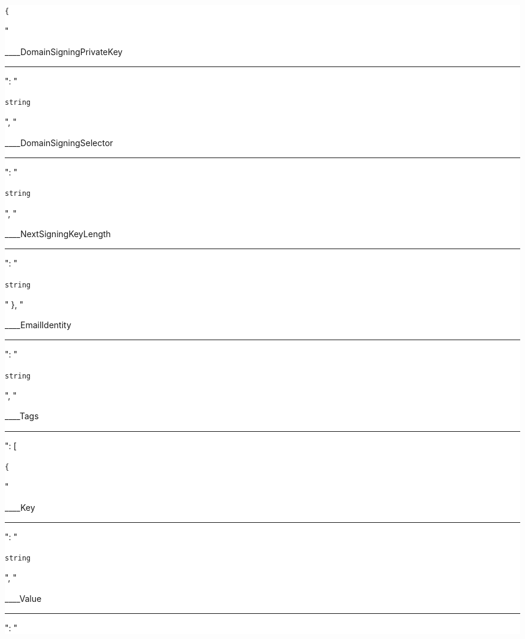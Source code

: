     {

   "

____DomainSigningPrivateKey
___
   ": "

    string

   ",
      "

____DomainSigningSelector
___
   ": "

    string

   ",
      "

____NextSigningKeyLength
___
   ": "

    string

   "
   },
   "

____EmailIdentity
___
   ": "

    string

   ",
   "

____Tags
___
   ": [

    {

   "

____Key
___
   ": "

    string

   ",
         "

____Value
___
   ": "
